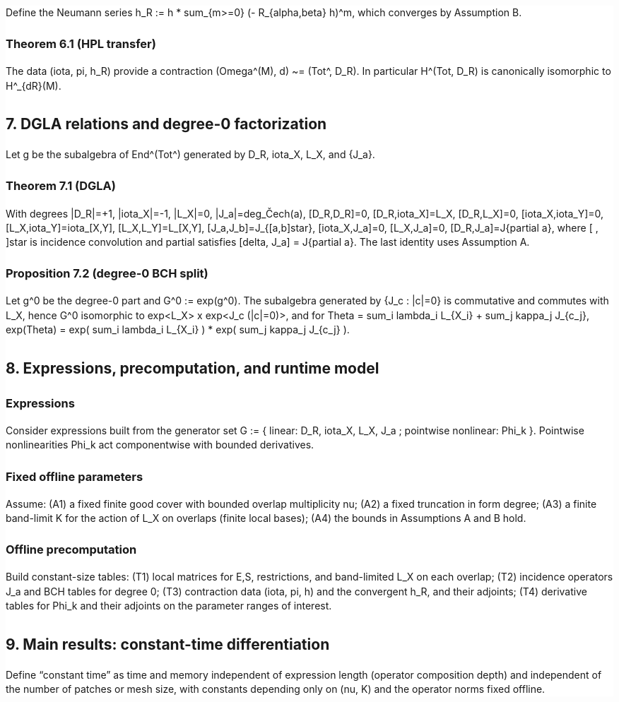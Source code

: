 Define the Neumann series
h_R := h * sum_{m>=0} (- R_{alpha,beta} h)^m,
which converges by Assumption B.

### Theorem 6.1 (HPL transfer)
The data (iota, pi, h_R) provide a contraction
(Omega^(M), d) ~= (Tot^, D_R).
In particular H^(Tot, D_R) is canonically isomorphic to H^_{dR}(M).
## 7. DGLA relations and degree-0 factorization
Let g be the subalgebra of End^(Tot^) generated by D_R, iota_X, L_X, and {J_a}.

### Theorem 7.1 (DGLA)
With degrees |D_R|=+1, |iota_X|=-1, |L_X|=0, |J_a|=deg_Čech(a),
[D_R,D_R]=0, [D_R,iota_X]=L_X, [D_R,L_X]=0,
[iota_X,iota_Y]=0, [L_X,iota_Y]=iota_[X,Y], [L_X,L_Y]=L_[X,Y],
[J_a,J_b]=J_{[a,b]star}, [iota_X,J_a]=0, [L_X,J_a]=0, [D_R,J_a]=J{partial a},
where [ , ]star is incidence convolution and partial satisfies [delta, J_a] = J{partial a}. The last identity uses Assumption A.

### Proposition 7.2 (degree-0 BCH split)
Let g^0 be the degree-0 part and G^0 := exp(g^0). The subalgebra generated by {J_c : |c|=0} is commutative and commutes with L_X, hence
G^0 isomorphic to exp<L_X> x exp<J_c (|c|=0)>,
and for Theta = sum_i lambda_i L_{X_i} + sum_j kappa_j J_{c_j},
exp(Theta) = exp( sum_i lambda_i L_{X_i} ) * exp( sum_j kappa_j J_{c_j} ).
## 8. Expressions, precomputation, and runtime model
### Expressions
Consider expressions built from the generator set
G := { linear: D_R, iota_X, L_X, J_a ; pointwise nonlinear: Phi_k }.
Pointwise nonlinearities Phi_k act componentwise with bounded derivatives.

### Fixed offline parameters
Assume:
(A1) a fixed finite good cover with bounded overlap multiplicity nu;
(A2) a fixed truncation in form degree;
(A3) a finite band-limit K for the action of L_X on overlaps (finite local bases);
(A4) the bounds in Assumptions A and B hold.

### Offline precomputation
Build constant-size tables:
(T1) local matrices for E,S, restrictions, and band-limited L_X on each overlap;
(T2) incidence operators J_a and BCH tables for degree 0;
(T3) contraction data (iota, pi, h) and the convergent h_R, and their adjoints;
(T4) derivative tables for Phi_k and their adjoints on the parameter ranges of interest.
## 9. Main results: constant-time differentiation
Define “constant time” as time and memory independent of expression length (operator composition depth) and independent of the number of patches or mesh size, with constants depending only on (nu, K) and the operator norms fixed offline.
